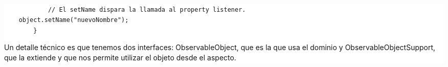                 // El setName dispara la llamada al property listener.
        object.setName("nuevoNombre");
            }


Un detalle técnico es que tenemos dos interfaces: ObservableObject, que es la que usa el dominio y ObservableObjectSupport, que la extiende y que nos permite utilizar el objeto desde el aspecto.